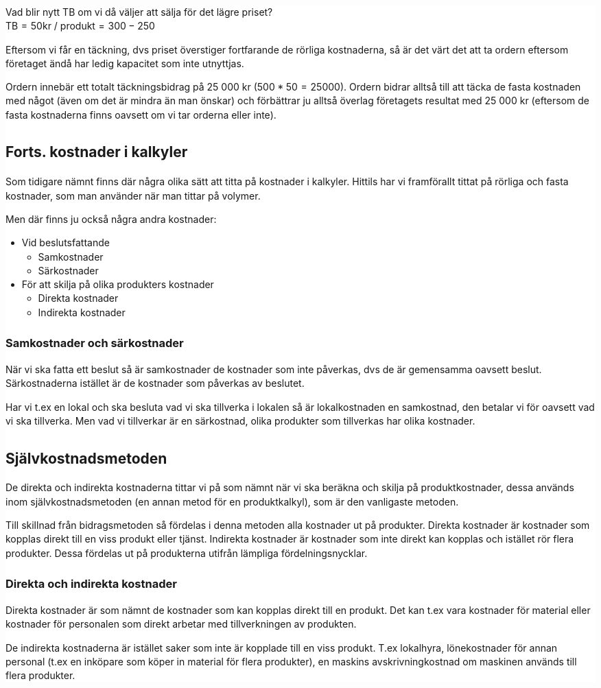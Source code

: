 Vad blir nytt TB om vi då väljer att sälja för det lägre priset?  
$\text{TB} = 50\text{kr / produkt} = 300 - 250$

Eftersom vi får en täckning, dvs priset överstiger fortfarande de rörliga kostnaderna, så är det värt det att ta ordern eftersom företaget ändå har ledig kapacitet som inte utnyttjas.

Ordern innebär ett totalt täckningsbidrag på 25 000 kr ($500 * 50 = 25 000$). Ordern bidrar alltså till att täcka de fasta kostnaden med något (även om det är mindra än man önskar) och förbättrar ju alltså överlag företagets resultat med 25 000 kr (eftersom de fasta kostnaderna finns oavsett om vi tar orderna eller inte).

## Forts. kostnader i kalkyler

Som tidigare nämnt finns där några olika sätt att titta på kostnader i kalkyler. Hittils har vi framförallt tittat på rörliga och fasta kostnader, som man använder när man tittar på volymer.

Men där finns ju också några andra kostnader:

- Vid beslutsfattande
  - Samkostnader
  - Särkostnader
- För att skilja på olika produkters kostnader
  - Direkta kostnader
  - Indirekta kostnader

### Samkostnader och särkostnader

När vi ska fatta ett beslut så är samkostnader de kostnader som inte påverkas, dvs de är gemensamma oavsett beslut. Särkostnaderna istället är de kostnader som påverkas av beslutet.

Har vi t.ex en lokal och ska besluta vad vi ska tillverka i lokalen så är lokalkostnaden en samkostnad, den betalar vi för oavsett vad vi ska tillverka. Men vad vi tillverkar är en särkostnad, olika produkter som tillverkas har olika kostnader.

## Självkostnadsmetoden

De direkta och indirekta kostnaderna tittar vi på som nämnt när vi ska beräkna och skilja på produktkostnader, dessa används inom självkostnadsmetoden (en annan metod för en produktkalkyl), som är den vanligaste metoden.

Till skillnad från bidragsmetoden så fördelas i denna metoden alla kostnader ut på produkter. Direkta kostnader är kostnader som kopplas direkt till en viss produkt eller tjänst. Indirekta kostnader är kostnader som inte direkt kan kopplas och istället rör flera produkter. Dessa fördelas ut på produkterna utifrån lämpliga fördelningsnycklar.

### Direkta och indirekta kostnader

Direkta kostnader är som nämnt de kostnader som kan kopplas direkt till en produkt. Det kan t.ex vara kostnader för material eller kostnader för personalen som direkt arbetar med tillverkningen av produkten.

De indirekta kostnaderna är istället saker som inte är kopplade till en viss produkt. T.ex lokalhyra, lönekostnader för annan personal (t.ex en inköpare som köper in material för flera produkter), en maskins avskrivningkostnad om maskinen används till flera produkter.
